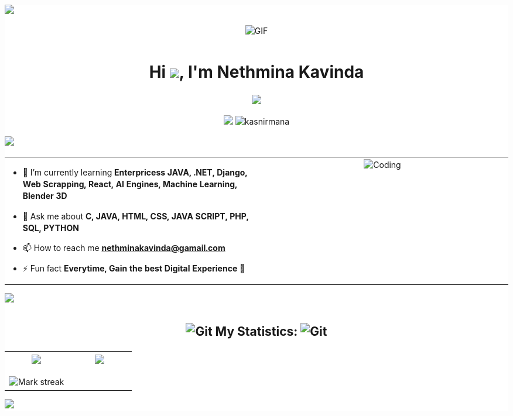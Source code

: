 
<img src="https://github.com/AnderMendoza/AnderMendoza/raw/main/assets/line-neon.gif" width="100%">

<p align="center" ><img height="150px" width= "160px" alt="GIF" src="https://media.giphy.com/media/CVtNe84hhYF9u/giphy.gif" /></p>
<h1 align="center">Hi <img src="https://media.giphy.com/media/hvRJCLFzcasrR4ia7z/giphy.gif" width="30">, I'm Nethmina Kavinda</h1>
<p align="center" ><img src="https://readme-typing-svg.herokuapp.com?lines=Computer+Science+Student;Full+Stack+Web+Developer;Freelancer;DS%20|%20AI%20|%20ML%20Enthusiastic;Always%20learning%20new%20things&center=true&width=380&height=45"></p>
<p align="center"> <picture> <img src = "https://github.com/7oSkaaa/7oSkaaa/blob/main/Images/Statistics.gif?raw=true" width = 20px>  </picture> <img src="https://komarev.com/ghpvc/?username=Nethmina-Kavinda&label=Profile%20views&color=0e75b6&style=flat" alt="kasnirmana" /> </p>
<img src="https://user-images.githubusercontent.com/73097560/115834477-dbab4500-a447-11eb-908a-139a6edaec5c.gif">

<table align="center">
<tr border="none">
<td width="50%" align="left">
  
- 🌱 I’m currently learning **Enterpricess JAVA, .NET, Django, Web Scrapping, React, AI Engines, Machine Learning, Blender 3D**

- 💬 Ask me about **C, JAVA, HTML, CSS, JAVA SCRIPT, PHP, SQL, PYTHON**

- 📫 How to reach me **nethminakavinda@gamail.com**

- ⚡ Fun fact **Everytime, Gain the best Digital Experience 👊**

	</td>
	<td width="50%" align="center"><img align="center" alt="Coding" width="450" src="https://github.com/Nirmana-KAS/Tempate-Photo/blob/main/e36ec678-7984-4cdd-8e4c-a3932772ff8e.gif">
  	</td>
</tr>
</table>

<img src="https://user-images.githubusercontent.com/73097560/115834477-dbab4500-a447-11eb-908a-139a6edaec5c.gif">

<h2 align="center"><img src="https://media.giphy.com/media/W5eoZHPpUx9sapR0eu/giphy.gif" width="30px" alt="Git"/> My Statistics: <img src="https://media.giphy.com/media/W5eoZHPpUx9sapR0eu/giphy.gif" width="30px" alt="Git"/></h2>
<p align="center">
<table align="center">
<tr border="none">
<td width="50%" align="center">
  
  <img  align="center"  src="https://github-readme-stats.vercel.app/api?username=Nirmana-KAS&theme=dark&show_icons=true&count_private=true" />
  <br></br>
  <img  title="🔥 Get streak stats for your profile at git.io/streak-stats" alt="Mark streak" src="https://github-readme-streak-stats.herokuapp.com/?user=Nirmana-KAS&theme=dark&hide_border=false" /> 
</td>
<td width="50%" align="center">

  <img  align="center"  src="https://github-readme-stats.anuraghazra1.vercel.app/api/top-langs/?username=Nirmana-KAS&theme=dark&hide_border=false&no-bg=true&no-frame=true&langs_count=10"/>
  
  </td>
</tr>
</table>

<img src="https://user-images.githubusercontent.com/73097560/115834477-dbab4500-a447-11eb-908a-139a6edaec5c.gif">
